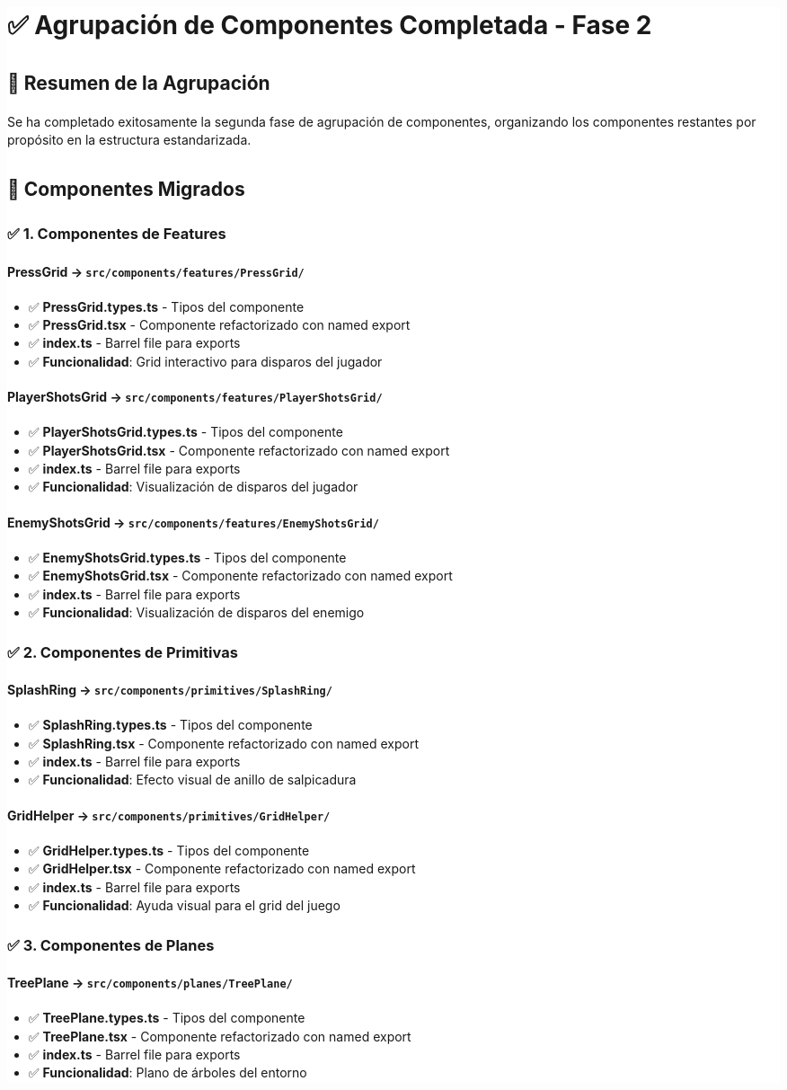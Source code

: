 # ✅ Agrupación de Componentes Completada - Fase 2

## 🎯 Resumen de la Agrupación

Se ha completado exitosamente la segunda fase de agrupación de componentes, organizando los componentes restantes por propósito en la estructura estandarizada.

## 🚀 Componentes Migrados

### ✅ **1. Componentes de Features**

#### PressGrid → `src/components/features/PressGrid/`
- ✅ **PressGrid.types.ts** - Tipos del componente
- ✅ **PressGrid.tsx** - Componente refactorizado con named export
- ✅ **index.ts** - Barrel file para exports
- ✅ **Funcionalidad**: Grid interactivo para disparos del jugador

#### PlayerShotsGrid → `src/components/features/PlayerShotsGrid/`
- ✅ **PlayerShotsGrid.types.ts** - Tipos del componente
- ✅ **PlayerShotsGrid.tsx** - Componente refactorizado con named export
- ✅ **index.ts** - Barrel file para exports
- ✅ **Funcionalidad**: Visualización de disparos del jugador

#### EnemyShotsGrid → `src/components/features/EnemyShotsGrid/`
- ✅ **EnemyShotsGrid.types.ts** - Tipos del componente
- ✅ **EnemyShotsGrid.tsx** - Componente refactorizado con named export
- ✅ **index.ts** - Barrel file para exports
- ✅ **Funcionalidad**: Visualización de disparos del enemigo

### ✅ **2. Componentes de Primitivas**

#### SplashRing → `src/components/primitives/SplashRing/`
- ✅ **SplashRing.types.ts** - Tipos del componente
- ✅ **SplashRing.tsx** - Componente refactorizado con named export
- ✅ **index.ts** - Barrel file para exports
- ✅ **Funcionalidad**: Efecto visual de anillo de salpicadura

#### GridHelper → `src/components/primitives/GridHelper/`
- ✅ **GridHelper.types.ts** - Tipos del componente
- ✅ **GridHelper.tsx** - Componente refactorizado con named export
- ✅ **index.ts** - Barrel file para exports
- ✅ **Funcionalidad**: Ayuda visual para el grid del juego

### ✅ **3. Componentes de Planes**

#### TreePlane → `src/components/planes/TreePlane/`
- ✅ **TreePlane.types.ts** - Tipos del componente
- ✅ **TreePlane.tsx** - Componente refactorizado con named export
- ✅ **index.ts** - Barrel file para exports
- ✅ **Funcionalidad**: Plano de árboles del entorno
